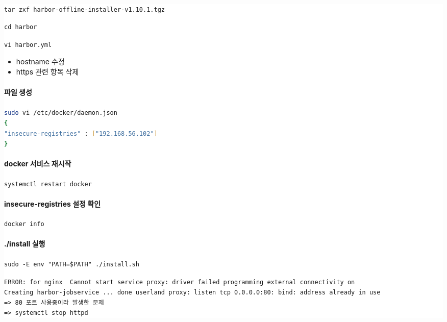 `tar zxf harbor-offline-installer-v1.10.1.tgz`

`cd harbor`

`vi harbor.yml`
* hostname 수정
* https 관련 항목 삭제

#### 파일 생성
```bash
sudo vi /etc/docker/daemon.json
{
"insecure-registries" : ["192.168.56.102"]
}
```

#### docker 서비스 재시작  
`systemctl restart docker`

#### insecure-registries 설정 확인  
`docker info`

#### ./install 실행
`sudo -E env "PATH=$PATH" ./install.sh`

```
ERROR: for nginx  Cannot start service proxy: driver failed programming external connectivity on 
Creating harbor-jobservice ... done userland proxy: listen tcp 0.0.0.0:80: bind: address already in use
=> 80 포트 사용중이라 발생한 문제
=> systemctl stop httpd
```
